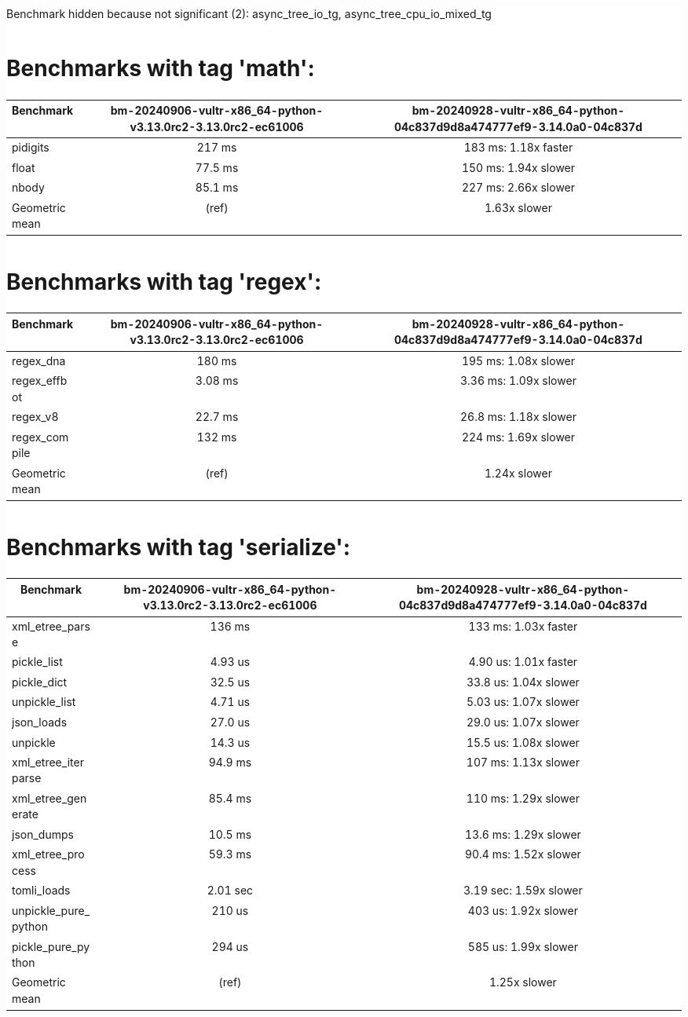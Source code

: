Benchmark hidden because not significant (2): async_tree_io_tg, async_tree_cpu_io_mixed_tg

Benchmarks with tag 'math':
===========================

| Benchmark      | bm-20240906-vultr-x86_64-python-v3.13.0rc2-3.13.0rc2-ec61006 | bm-20240928-vultr-x86_64-python-04c837d9d8a474777ef9-3.14.0a0-04c837d |
|----------------|:------------------------------------------------------------:|:---------------------------------------------------------------------:|
| pidigits       | 217 ms                                                       | 183 ms: 1.18x faster                                                  |
| float          | 77.5 ms                                                      | 150 ms: 1.94x slower                                                  |
| nbody          | 85.1 ms                                                      | 227 ms: 2.66x slower                                                  |
| Geometric mean | (ref)                                                        | 1.63x slower                                                          |

Benchmarks with tag 'regex':
============================

| Benchmark      | bm-20240906-vultr-x86_64-python-v3.13.0rc2-3.13.0rc2-ec61006 | bm-20240928-vultr-x86_64-python-04c837d9d8a474777ef9-3.14.0a0-04c837d |
|----------------|:------------------------------------------------------------:|:---------------------------------------------------------------------:|
| regex_dna      | 180 ms                                                       | 195 ms: 1.08x slower                                                  |
| regex_effbot   | 3.08 ms                                                      | 3.36 ms: 1.09x slower                                                 |
| regex_v8       | 22.7 ms                                                      | 26.8 ms: 1.18x slower                                                 |
| regex_compile  | 132 ms                                                       | 224 ms: 1.69x slower                                                  |
| Geometric mean | (ref)                                                        | 1.24x slower                                                          |

Benchmarks with tag 'serialize':
================================

| Benchmark            | bm-20240906-vultr-x86_64-python-v3.13.0rc2-3.13.0rc2-ec61006 | bm-20240928-vultr-x86_64-python-04c837d9d8a474777ef9-3.14.0a0-04c837d |
|----------------------|:------------------------------------------------------------:|:---------------------------------------------------------------------:|
| xml_etree_parse      | 136 ms                                                       | 133 ms: 1.03x faster                                                  |
| pickle_list          | 4.93 us                                                      | 4.90 us: 1.01x faster                                                 |
| pickle_dict          | 32.5 us                                                      | 33.8 us: 1.04x slower                                                 |
| unpickle_list        | 4.71 us                                                      | 5.03 us: 1.07x slower                                                 |
| json_loads           | 27.0 us                                                      | 29.0 us: 1.07x slower                                                 |
| unpickle             | 14.3 us                                                      | 15.5 us: 1.08x slower                                                 |
| xml_etree_iterparse  | 94.9 ms                                                      | 107 ms: 1.13x slower                                                  |
| xml_etree_generate   | 85.4 ms                                                      | 110 ms: 1.29x slower                                                  |
| json_dumps           | 10.5 ms                                                      | 13.6 ms: 1.29x slower                                                 |
| xml_etree_process    | 59.3 ms                                                      | 90.4 ms: 1.52x slower                                                 |
| tomli_loads          | 2.01 sec                                                     | 3.19 sec: 1.59x slower                                                |
| unpickle_pure_python | 210 us                                                       | 403 us: 1.92x slower                                                  |
| pickle_pure_python   | 294 us                                                       | 585 us: 1.99x slower                                                  |
| Geometric mean       | (ref)                                                        | 1.25x slower                                                          |
